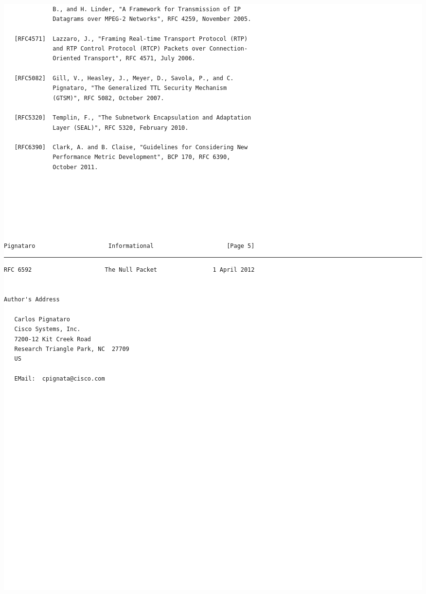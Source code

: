 ``` newpage
              B., and H. Linder, "A Framework for Transmission of IP
              Datagrams over MPEG-2 Networks", RFC 4259, November 2005.

   [RFC4571]  Lazzaro, J., "Framing Real-time Transport Protocol (RTP)
              and RTP Control Protocol (RTCP) Packets over Connection-
              Oriented Transport", RFC 4571, July 2006.

   [RFC5082]  Gill, V., Heasley, J., Meyer, D., Savola, P., and C.
              Pignataro, "The Generalized TTL Security Mechanism
              (GTSM)", RFC 5082, October 2007.

   [RFC5320]  Templin, F., "The Subnetwork Encapsulation and Adaptation
              Layer (SEAL)", RFC 5320, February 2010.

   [RFC6390]  Clark, A. and B. Claise, "Guidelines for Considering New
              Performance Metric Development", BCP 170, RFC 6390,
              October 2011.







Pignataro                     Informational                     [Page 5]
```

------------------------------------------------------------------------

``` newpage
RFC 6592                     The Null Packet                1 April 2012


Author's Address

   Carlos Pignataro
   Cisco Systems, Inc.
   7200-12 Kit Creek Road
   Research Triangle Park, NC  27709
   US

   EMail:  cpignata@cisco.com






















```